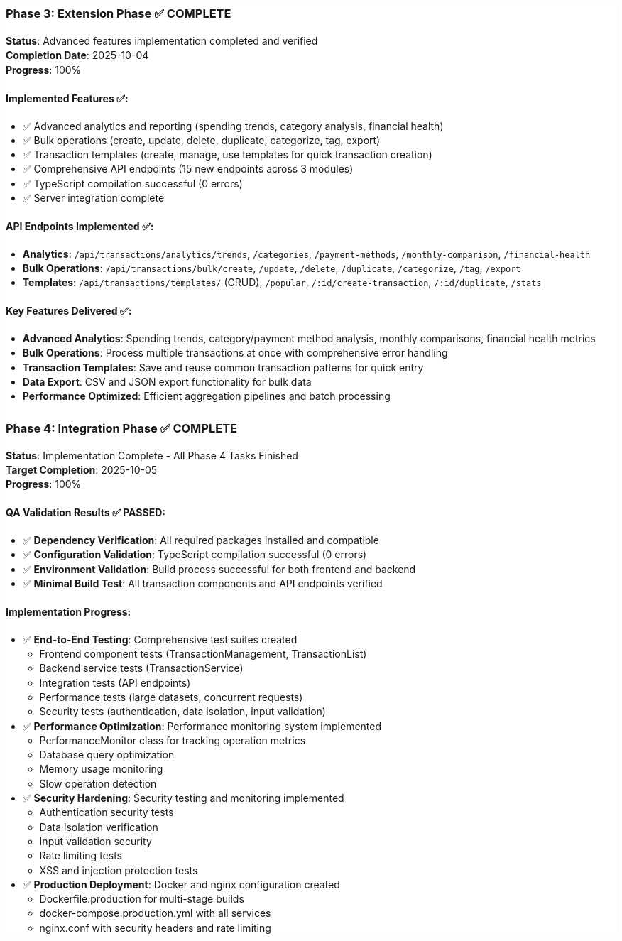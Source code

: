 ### **Phase 3: Extension Phase** ✅ **COMPLETE**

**Status**: Advanced features implementation completed and verified  
**Completion Date**: 2025-10-04  
**Progress**: 100%

#### **Implemented Features** ✅:
- ✅ Advanced analytics and reporting (spending trends, category analysis, financial health)
- ✅ Bulk operations (create, update, delete, duplicate, categorize, tag, export)
- ✅ Transaction templates (create, manage, use templates for quick transaction creation)
- ✅ Comprehensive API endpoints (15 new endpoints across 3 modules)
- ✅ TypeScript compilation successful (0 errors)
- ✅ Server integration complete

#### **API Endpoints Implemented** ✅:
- **Analytics**: `/api/transactions/analytics/trends`, `/categories`, `/payment-methods`, `/monthly-comparison`, `/financial-health`
- **Bulk Operations**: `/api/transactions/bulk/create`, `/update`, `/delete`, `/duplicate`, `/categorize`, `/tag`, `/export`
- **Templates**: `/api/transactions/templates/` (CRUD), `/popular`, `/:id/create-transaction`, `/:id/duplicate`, `/stats`

#### **Key Features Delivered** ✅:
- **Advanced Analytics**: Spending trends, category/payment method analysis, monthly comparisons, financial health metrics
- **Bulk Operations**: Process multiple transactions at once with comprehensive error handling
- **Transaction Templates**: Save and reuse common transaction patterns for quick entry
- **Data Export**: CSV and JSON export functionality for bulk data
- **Performance Optimized**: Efficient aggregation pipelines and batch processing

### **Phase 4: Integration Phase** ✅ **COMPLETE**

**Status**: Implementation Complete - All Phase 4 Tasks Finished  
**Target Completion**: 2025-10-05  
**Progress**: 100%

#### **QA Validation Results** ✅ **PASSED**:
- ✅ **Dependency Verification**: All required packages installed and compatible
- ✅ **Configuration Validation**: TypeScript compilation successful (0 errors)
- ✅ **Environment Validation**: Build process successful for both frontend and backend
- ✅ **Minimal Build Test**: All transaction components and API endpoints verified

#### **Implementation Progress**:
- ✅ **End-to-End Testing**: Comprehensive test suites created
  - Frontend component tests (TransactionManagement, TransactionList)
  - Backend service tests (TransactionService)
  - Integration tests (API endpoints)
  - Performance tests (large datasets, concurrent requests)
  - Security tests (authentication, data isolation, input validation)
- ✅ **Performance Optimization**: Performance monitoring system implemented
  - PerformanceMonitor class for tracking operation metrics
  - Database query optimization
  - Memory usage monitoring
  - Slow operation detection
- ✅ **Security Hardening**: Security testing and monitoring implemented
  - Authentication security tests
  - Data isolation verification
  - Input validation security
  - Rate limiting tests
  - XSS and injection protection tests
- ✅ **Production Deployment**: Docker and nginx configuration created
  - Dockerfile.production for multi-stage builds
  - docker-compose.production.yml with all services
  - nginx.conf with security headers and rate limiting